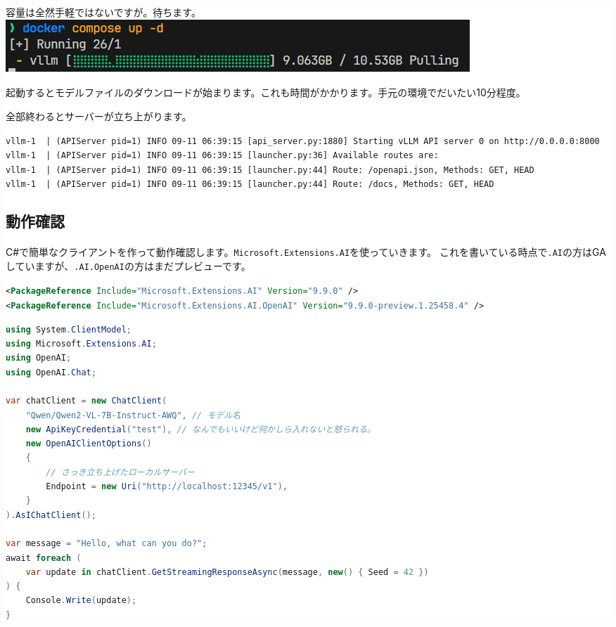容量は全然手軽ではないですが。待ちます。
![](docker-pull-vllm.png)

起動するとモデルファイルのダウンロードが始まります。これも時間がかかります。手元の環境でだいたい10分程度。

全部終わるとサーバーが立ち上がります。

```log
vllm-1  | (APIServer pid=1) INFO 09-11 06:39:15 [api_server.py:1880] Starting vLLM API server 0 on http://0.0.0.0:8000
vllm-1  | (APIServer pid=1) INFO 09-11 06:39:15 [launcher.py:36] Available routes are:
vllm-1  | (APIServer pid=1) INFO 09-11 06:39:15 [launcher.py:44] Route: /openapi.json, Methods: GET, HEAD
vllm-1  | (APIServer pid=1) INFO 09-11 06:39:15 [launcher.py:44] Route: /docs, Methods: GET, HEAD
```

## 動作確認
C#で簡単なクライアントを作って動作確認します。`Microsoft.Extensions.AI`を使っていきます。
これを書いている時点で`.AI`の方はGAしていますが、`.AI.OpenAI`の方はまだプレビューです。


```xml
<PackageReference Include="Microsoft.Extensions.AI" Version="9.9.0" />
<PackageReference Include="Microsoft.Extensions.AI.OpenAI" Version="9.9.0-preview.1.25458.4" />
```

```csharp
using System.ClientModel;
using Microsoft.Extensions.AI;
using OpenAI;
using OpenAI.Chat;

var chatClient = new ChatClient(
    "Qwen/Qwen2-VL-7B-Instruct-AWQ", // モデル名
    new ApiKeyCredential("test"), // なんでもいいけど何かしら入れないと怒られる。
    new OpenAIClientOptions()
    {
        // さっき立ち上げたローカルサーバー
        Endpoint = new Uri("http://localhost:12345/v1"),
    }
).AsIChatClient();

var message = "Hello, what can you do?";
await foreach (
    var update in chatClient.GetStreamingResponseAsync(message, new() { Seed = 42 })
) {
    Console.Write(update);
}
```


[^1]: 商用サービスを使ったほうが維持コストや性能等で明らかに有利です。言うまでもないことですが。